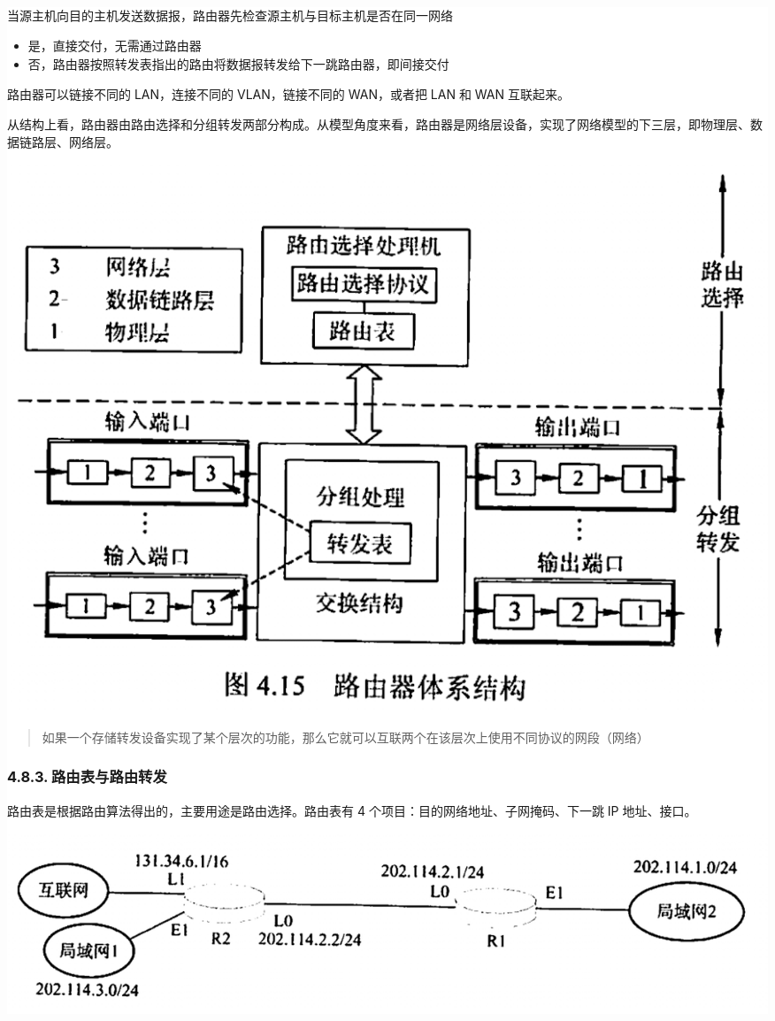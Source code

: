 当源主机向目的主机发送数据报，路由器先检查源主机与目标主机是否在同一网络

- 是，直接交付，无需通过路由器
- 否，路由器按照转发表指出的路由将数据报转发给下一跳路由器，即间接交付

路由器可以链接不同的 LAN，连接不同的 VLAN，链接不同的 WAN，或者把 LAN 和 WAN 互联起来。

从结构上看，路由器由路由选择和分组转发两部分构成。从模型角度来看，路由器是网络层设备，实现了网络模型的下三层，即物理层、数据链路层、网络层。

![](./assets/jwrouter.png)

> 如果一个存储转发设备实现了某个层次的功能，那么它就可以互联两个在该层次上使用不同协议的网段（网络）

### 4.8.3. 路由表与路由转发

路由表是根据路由算法得出的，主要用途是路由选择。路由表有 4 个项目：目的网络地址、子网掩码、下一跳 IP 地址、接口。

![](./assets/jw_rfgerstopo.png)

